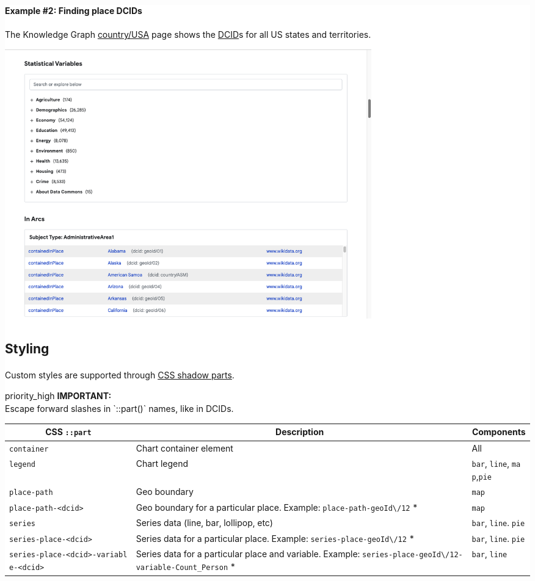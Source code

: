 #### Example #2: Finding place DCIDs

The Knowledge Graph [country/USA](https://datacommons.org/browser/country/USA)
page shows the [DCID](/glossary.html#dcid)s for all US states and territories.

<img src="/assets/images/web_components/graph-explorer.png" width="600"/>

## Styling

Custom styles are supported through
[CSS shadow parts](https://developer.mozilla.org/en-US/docs/Web/CSS/::part).

<div markdown="span" class="alert alert-danger" role="alert">
  <span class="material-icons exclamation-icon">priority_high</span>
  <b>IMPORTANT:</b><br />
  Escape forward slashes in `::part()` names, like in DCIDs.
</div>

| CSS `::part`                          | Description                                                                                                 | Components                 |
| ------------------------------------- | ----------------------------------------------------------------------------------------------------------- | -------------------------- |
| `container`                           | Chart container element                                                                                     | All                        |
| `legend`                              | Chart legend                                                                                                | `bar`, `line`, `map`,`pie` |
| `place-path`                          | Geo boundary                                                                                                | `map`                      |
| `place-path-<dcid>`                   | Geo boundary for a particular place. Example: `place-path-geoId\/12` \*                                     | `map`                      |
| `series`                              | Series data (line, bar, lollipop, etc)                                                                      | `bar`, `line`. `pie`       |
| `series-place-<dcid>`                 | Series data for a particular place. Example: `series-place-geoId\/12` \*                                    | `bar`, `line`. `pie`       |
| `series-place-<dcid>-variable-<dcid>` | Series data for a particular place and variable. Example: `series-place-geoId\/12-variable-Count_Person` \* | `bar`, `line`              |